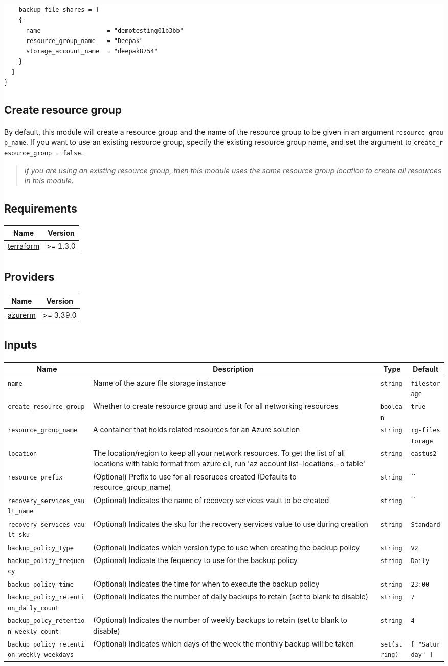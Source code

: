 ```hcl
	backup_file_shares = [
    {
      name                  = "demotesting01b3bb"
      resource_group_name   = "Deepak"
      storage_account_name  = "deepak8754" 
    }
  ]
}

```


## Create resource group

By default, this module will create a resource group and the name of the resource group to be given in an argument `resource_group_name`. If you want to use an existing resource group, specify the existing resource group name, and set the argument to `create_resource_group = false`.

> *If you are using an existing resource group, then this module uses the same resource group location to create all resources in this module.*

## Requirements

| Name | Version |
|------|---------|
| <a name="requirement_terraform"></a> [terraform](#requirement\_terraform) | >= 1.3.0 |

## Providers

| Name | Version |
|------|---------|
| <a name="requirement_terraform"></a> [azurerm](#requirement\_terraform) | >= 3.39.0 |

## Inputs

Name | Description | Type | Default
---- | ----------- | ---- | -------
`name` | Name of the azure file storage instance | `string` | `filestorage`
`create_resource_group` | Whether to create resource group and use it for all networking resources | `boolean` | `true`
`resource_group_name` | A container that holds related resources for an Azure solution | `string` | `rg-filestorage`
`location` | The location/region to keep all your network resources. To get the list of all locations with table format from azure cli, run 'az account list-locations -o table' | `string` | `eastus2`
`resource_prefix` | (Optional) Prefix to use for all resoruces created (Defaults to resource_group_name) | `string` | ``
`recovery_services_vault_name` | (Optional) Indicates the name of recovery services vault to be created | `string` | ``
`recovery_services_vault_sku` | (Optional) Indicates the sku for the recovery services value to use during creation | `string` | `Standard`
`backup_policy_type` | (Optional) Indicates which version type to use when creating the backup policy | `string` | `V2`
`backup_policy_frequency` | (Optional) Indicate the fequency to use for the backup policy | `string` | `Daily`
`backup_policy_time` | (Optional) Indicates the time for when to execute the backup policy | `string` | `23:00`
`backup_policy_retention_daily_count` | (Optional) Indicates the number of daily backups to retain (set to blank to disable) | `string` | `7`
`backup_polcy_retention_weekly_count` | (Optional) Indicates the number of weekly backups to retain (set to blank to disable) | `string` | `4`
`backup_policy_retention_weekly_weekdays` | (Optional) Indicates which days of the week the monthly backup will be taken | `set(string)` | `[ "Saturday" ]`